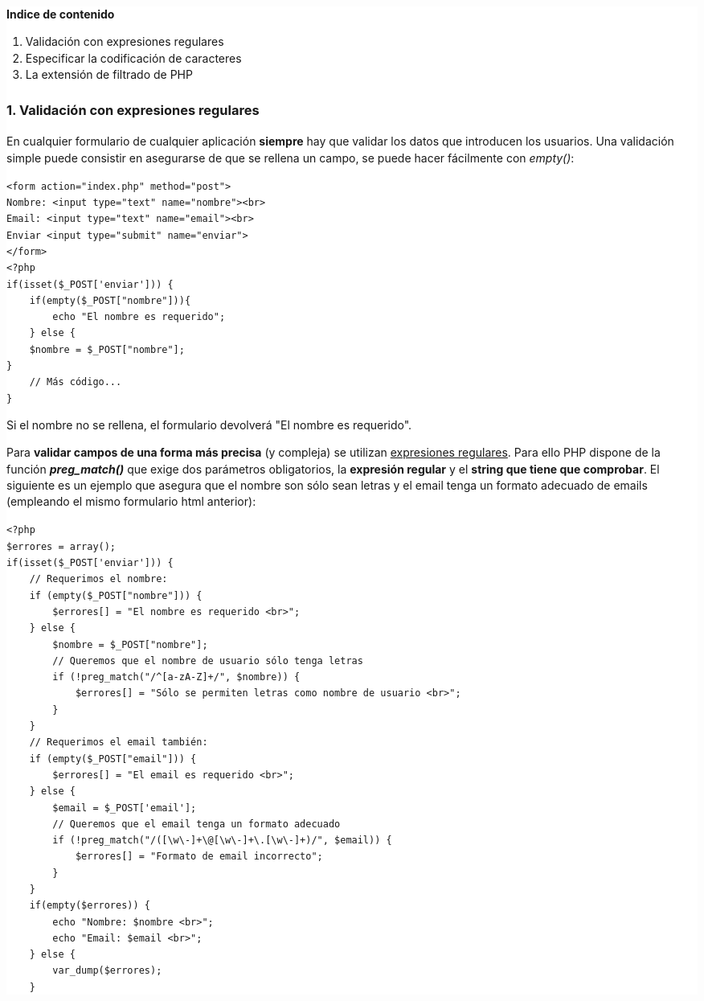 **Indice de contenido**

1.  Validación con expresiones regulares
2.  Especificar la codificación de caracteres
3.  La extensión de filtrado de PHP

### 1. Validación con expresiones regulares

En cualquier formulario de cualquier aplicación **siempre** hay que validar los datos que introducen los usuarios. Una validación simple puede consistir en asegurarse de que se rellena un campo, se puede hacer fácilmente con _empty()_:

```
<form action="index.php" method="post">
Nombre: <input type="text" name="nombre"><br>
Email: <input type="text" name="email"><br>
Enviar <input type="submit" name="enviar">
</form>
<?php
if(isset($_POST['enviar'])) {
    if(empty($_POST["nombre"])){
        echo "El nombre es requerido";
    } else {
    $nombre = $_POST["nombre"];
}
    // Más código...
}
```

Si el nombre no se rellena, el formulario devolverá "El nombre es requerido". 

Para **validar campos de una forma más precisa** (y compleja) se utilizan [expresiones regulares](http://diego.com.es/expresiones-regulares-en-php). Para ello PHP dispone de la función _**preg_match()**_ que exige dos parámetros obligatorios, la **expresión regular** y el **string que tiene que comprobar**. El siguiente es un ejemplo que asegura que el nombre son sólo sean letras y el email tenga un formato adecuado de emails (empleando el mismo formulario html anterior):

```
<?php
$errores = array();
if(isset($_POST['enviar'])) {
    // Requerimos el nombre:
    if (empty($_POST["nombre"])) {
        $errores[] = "El nombre es requerido <br>";
    } else {
        $nombre = $_POST["nombre"];
        // Queremos que el nombre de usuario sólo tenga letras
        if (!preg_match("/^[a-zA-Z]+/", $nombre)) {
            $errores[] = "Sólo se permiten letras como nombre de usuario <br>";
        }
    }
    // Requerimos el email también:
    if (empty($_POST["email"])) {
        $errores[] = "El email es requerido <br>";
    } else {
        $email = $_POST['email'];
        // Queremos que el email tenga un formato adecuado
        if (!preg_match("/([\w\-]+\@[\w\-]+\.[\w\-]+)/", $email)) {
            $errores[] = "Formato de email incorrecto";
        }
    }
    if(empty($errores)) {
        echo "Nombre: $nombre <br>";
        echo "Email: $email <br>";
    } else {
        var_dump($errores);
    }
```